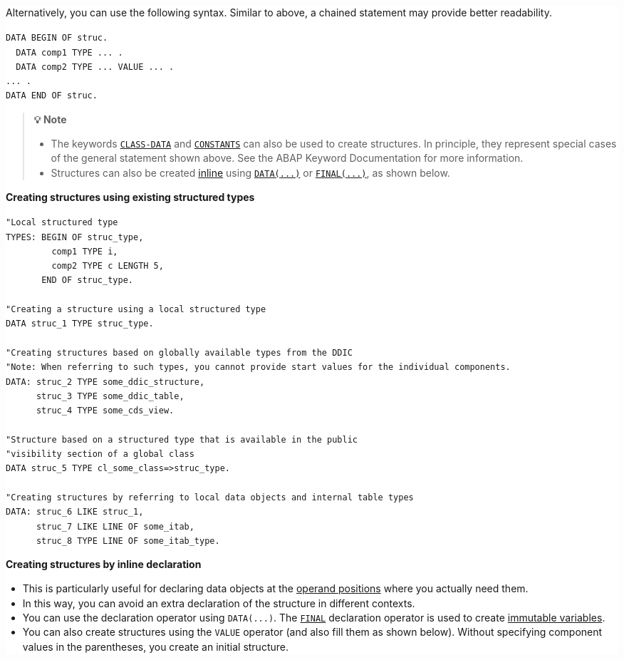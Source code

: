 Alternatively, you can use the following syntax. Similar to above, a chained statement may provide better readability.

``` abap
DATA BEGIN OF struc.
  DATA comp1 TYPE ... .
  DATA comp2 TYPE ... VALUE ... .
... .
DATA END OF struc.
```

> **💡 Note**<br>
>-  The keywords [`CLASS-DATA`](https://help.sap.com/doc/abapdocu_cp_index_htm/CLOUD/en-US/index.htm?file=abapclass-data.htm) and [`CONSTANTS`](https://help.sap.com/doc/abapdocu_cp_index_htm/CLOUD/en-US/index.htm?file=abapconstants.htm) can also be used to create structures. In principle, they represent special cases of the general statement shown above. See the ABAP Keyword Documentation for more information. 
>- Structures can also be created [inline](https://help.sap.com/doc/abapdocu_cp_index_htm/CLOUD/en-US/index.htm?file=abeninline_declaration_glosry.htm) using [`DATA(...)`](https://help.sap.com/doc/abapdocu_cp_index_htm/CLOUD/en-US/index.htm?file=abendata_inline.htm) or [`FINAL(...)`](https://help.sap.com/doc/abapdocu_cp_index_htm/CLOUD/en-US/index.htm?file=abenfinal_inline.htm), as shown below.

**Creating structures using existing structured types**

``` abap
"Local structured type 
TYPES: BEGIN OF struc_type,
         comp1 TYPE i,                            
         comp2 TYPE c LENGTH 5,   
       END OF struc_type.

"Creating a structure using a local structured type
DATA struc_1 TYPE struc_type.

"Creating structures based on globally available types from the DDIC
"Note: When referring to such types, you cannot provide start values for the individual components. 
DATA: struc_2 TYPE some_ddic_structure,
      struc_3 TYPE some_ddic_table,
      struc_4 TYPE some_cds_view.

"Structure based on a structured type that is available in the public
"visibility section of a global class
DATA struc_5 TYPE cl_some_class=>struc_type.

"Creating structures by referring to local data objects and internal table types
DATA: struc_6 LIKE struc_1,
      struc_7 LIKE LINE OF some_itab,
      struc_8 TYPE LINE OF some_itab_type.
```


**Creating structures by inline declaration** 

- This is particularly useful for declaring data objects at the [operand positions](https://help.sap.com/doc/abapdocu_cp_index_htm/CLOUD/en-US/index.htm?file=abenoperand_position_glosry.htm) where you actually need them. 
- In this way, you can avoid an extra declaration of the structure in different contexts.
- You can use the declaration operator using `DATA(...)`. The [`FINAL`](https://help.sap.com/doc/abapdocu_cp_index_htm/CLOUD/en-US/index.htm?file=abenfinal_inline.htm) declaration operator is used to create [immutable variables](https://help.sap.com/doc/abapdocu_cp_index_htm/CLOUD/en-US/index.htm?file=abenimmutable_variable_glosry.htm).
- You can also create structures using the `VALUE` operator (and also fill them as shown below). Without specifying component values in the parentheses, you create an initial structure. 
